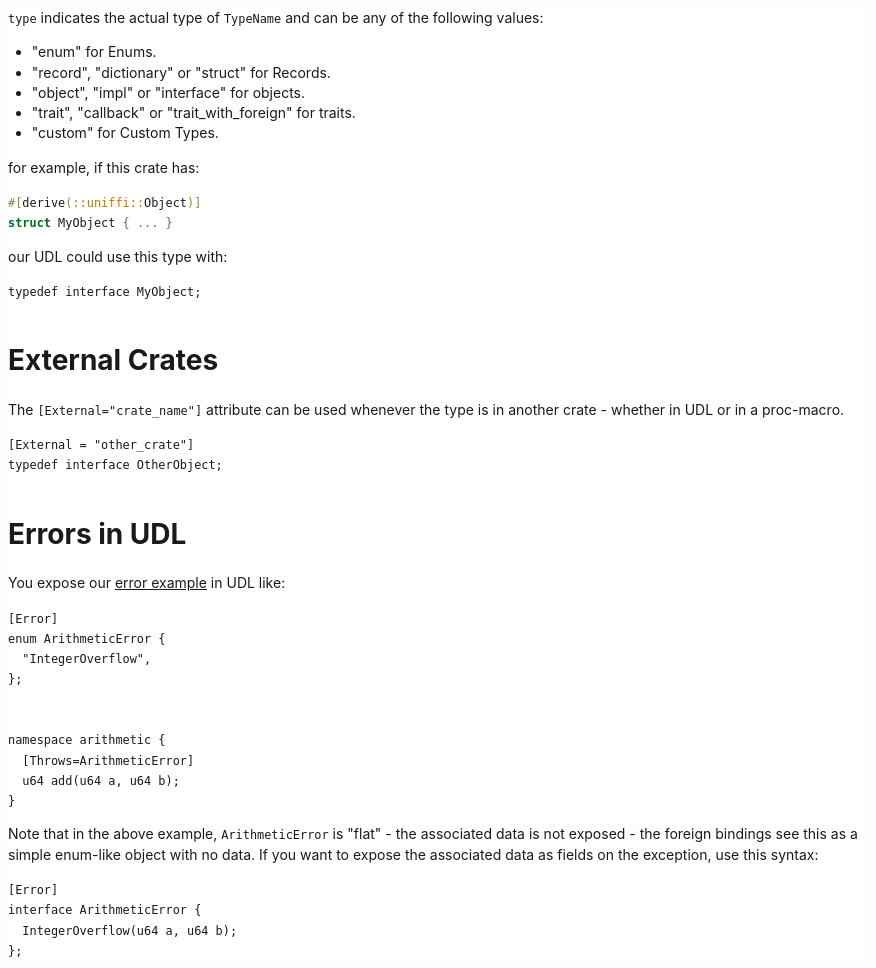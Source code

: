 `type` indicates the actual type of `TypeName` and can be any of the following values:
* "enum" for Enums.
* "record", "dictionary" or "struct" for Records.
* "object", "impl" or "interface" for objects.
* "trait", "callback" or "trait_with_foreign" for traits.
* "custom" for Custom Types.

for example, if this crate has:
```rust
#[derive(::uniffi::Object)]
struct MyObject { ... }
```
our UDL could use this type with:
```
typedef interface MyObject;
```

# External Crates

The `[External="crate_name"]` attribute can be used whenever the type is in another crate - whether in UDL or in a proc-macro.

```
[External = "other_crate"]
typedef interface OtherObject;
```
# Errors in UDL

You expose our [error example](../types/errors.md) in UDL like:

```
[Error]
enum ArithmeticError {
  "IntegerOverflow",
};


namespace arithmetic {
  [Throws=ArithmeticError]
  u64 add(u64 a, u64 b);
}
```

Note that in the above example, `ArithmeticError` is "flat" - the associated
data is not exposed - the foreign bindings see this as a simple enum-like object with no data.
If you want to expose the associated data as fields on the exception, use this syntax:

```
[Error]
interface ArithmeticError {
  IntegerOverflow(u64 a, u64 b);
};
```
